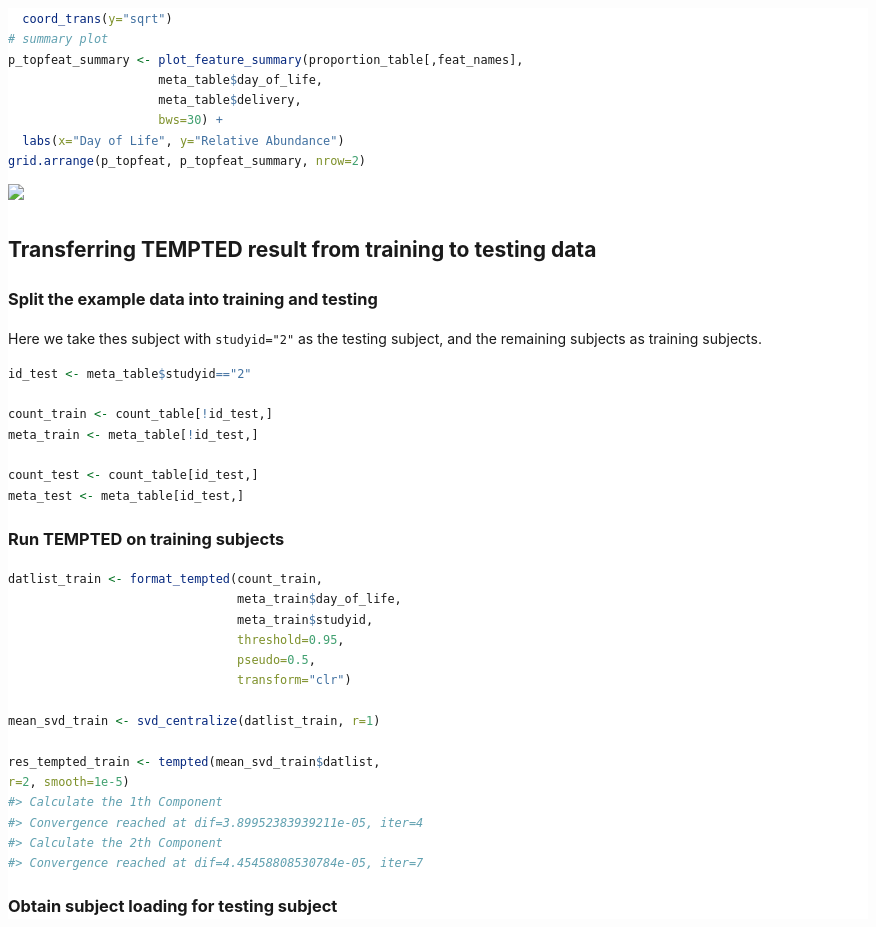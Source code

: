 ``` r
  coord_trans(y="sqrt")
# summary plot
p_topfeat_summary <- plot_feature_summary(proportion_table[,feat_names], 
                     meta_table$day_of_life, 
                     meta_table$delivery, 
                     bws=30) + 
  labs(x="Day of Life", y="Relative Abundance")
grid.arrange(p_topfeat, p_topfeat_summary, nrow=2)
```

<img src="man/figures/README-plot_top_feature-1.png" width="100%" />

## Transferring TEMPTED result from training to testing data

### Split the example data into training and testing

Here we take thes subject with `studyid="2"` as the testing subject, and
the remaining subjects as training subjects.

``` r
id_test <- meta_table$studyid=="2"

count_train <- count_table[!id_test,]
meta_train <- meta_table[!id_test,]

count_test <- count_table[id_test,]
meta_test <- meta_table[id_test,]
```

### Run TEMPTED on training subjects

``` r
datlist_train <- format_tempted(count_train,
                                meta_train$day_of_life,
                                meta_train$studyid,
                                threshold=0.95,
                                pseudo=0.5,
                                transform="clr")

mean_svd_train <- svd_centralize(datlist_train, r=1)

res_tempted_train <- tempted(mean_svd_train$datlist,
r=2, smooth=1e-5)
#> Calculate the 1th Component
#> Convergence reached at dif=3.89952383939211e-05, iter=4
#> Calculate the 2th Component
#> Convergence reached at dif=4.45458808530784e-05, iter=7
```

### Obtain subject loading for testing subject
